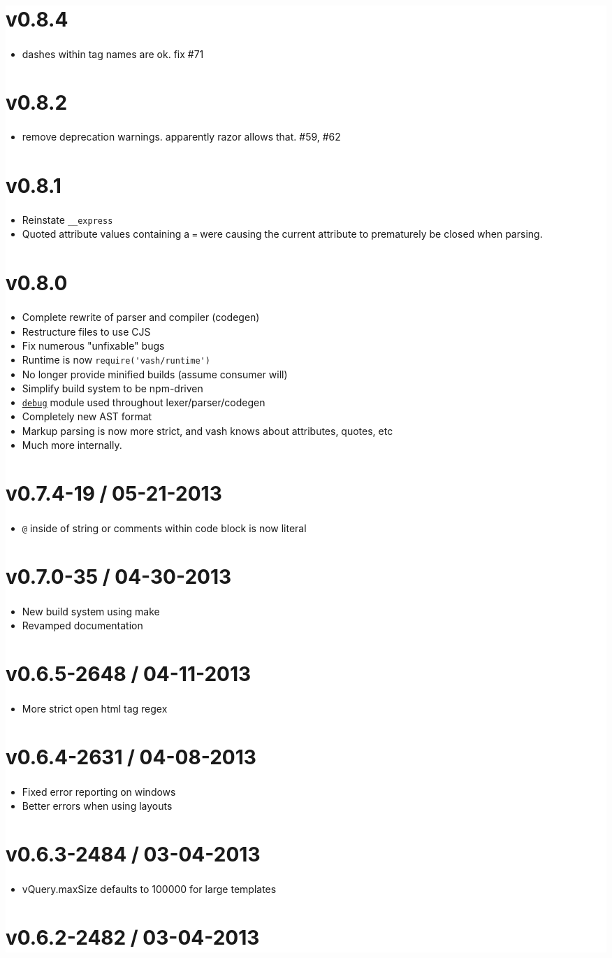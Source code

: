 v0.8.4
=====

* dashes within tag names are ok. fix #71

v0.8.2
=====

* remove deprecation warnings. apparently razor allows that. #59, #62

v0.8.1
======

* Reinstate `__express`
* Quoted attribute values containing a `=` were causing the current attribute to prematurely be closed when parsing.

v0.8.0
======

* Complete rewrite of parser and compiler (codegen)
* Restructure files to use CJS
* Fix numerous "unfixable" bugs
* Runtime is now `require('vash/runtime')`
* No longer provide minified builds (assume consumer will)
* Simplify build system to be npm-driven
* [`debug`](https://github.com/visionmedia/debug) module used throughout lexer/parser/codegen
* Completely new AST format
* Markup parsing is now more strict, and vash knows about attributes, quotes, etc
* Much more internally.

v0.7.4-19 / 05-21-2013
======================

* `@` inside of string or comments within code block is now literal

v0.7.0-35 / 04-30-2013
========================

* New build system using make
* Revamped documentation

v0.6.5-2648 / 04-11-2013
========================

* More strict open html tag regex

v0.6.4-2631 / 04-08-2013
========================

* Fixed error reporting on windows
* Better errors when using layouts

v0.6.3-2484 / 03-04-2013
========================

* vQuery.maxSize defaults to 100000 for large templates

v0.6.2-2482 / 03-04-2013
========================
